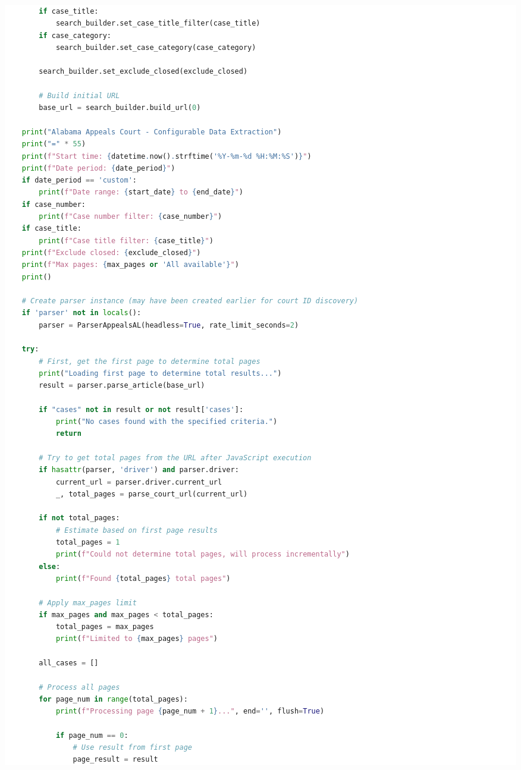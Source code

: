 ```python
        if case_title:
            search_builder.set_case_title_filter(case_title)
        if case_category:
            search_builder.set_case_category(case_category)
        
        search_builder.set_exclude_closed(exclude_closed)
        
        # Build initial URL
        base_url = search_builder.build_url(0)
    
    print("Alabama Appeals Court - Configurable Data Extraction")
    print("=" * 55)
    print(f"Start time: {datetime.now().strftime('%Y-%m-%d %H:%M:%S')}")
    print(f"Date period: {date_period}")
    if date_period == 'custom':
        print(f"Date range: {start_date} to {end_date}")
    if case_number:
        print(f"Case number filter: {case_number}")
    if case_title:
        print(f"Case title filter: {case_title}")
    print(f"Exclude closed: {exclude_closed}")
    print(f"Max pages: {max_pages or 'All available'}")
    print()
    
    # Create parser instance (may have been created earlier for court ID discovery)
    if 'parser' not in locals():
        parser = ParserAppealsAL(headless=True, rate_limit_seconds=2)
    
    try:
        # First, get the first page to determine total pages
        print("Loading first page to determine total results...")
        result = parser.parse_article(base_url)
        
        if "cases" not in result or not result['cases']:
            print("No cases found with the specified criteria.")
            return
        
        # Try to get total pages from the URL after JavaScript execution
        if hasattr(parser, 'driver') and parser.driver:
            current_url = parser.driver.current_url
            _, total_pages = parse_court_url(current_url)
            
        if not total_pages:
            # Estimate based on first page results
            total_pages = 1
            print(f"Could not determine total pages, will process incrementally")
        else:
            print(f"Found {total_pages} total pages")
        
        # Apply max_pages limit
        if max_pages and max_pages < total_pages:
            total_pages = max_pages
            print(f"Limited to {max_pages} pages")
        
        all_cases = []
        
        # Process all pages
        for page_num in range(total_pages):
            print(f"Processing page {page_num + 1}...", end='', flush=True)
            
            if page_num == 0:
                # Use result from first page
                page_result = result
```